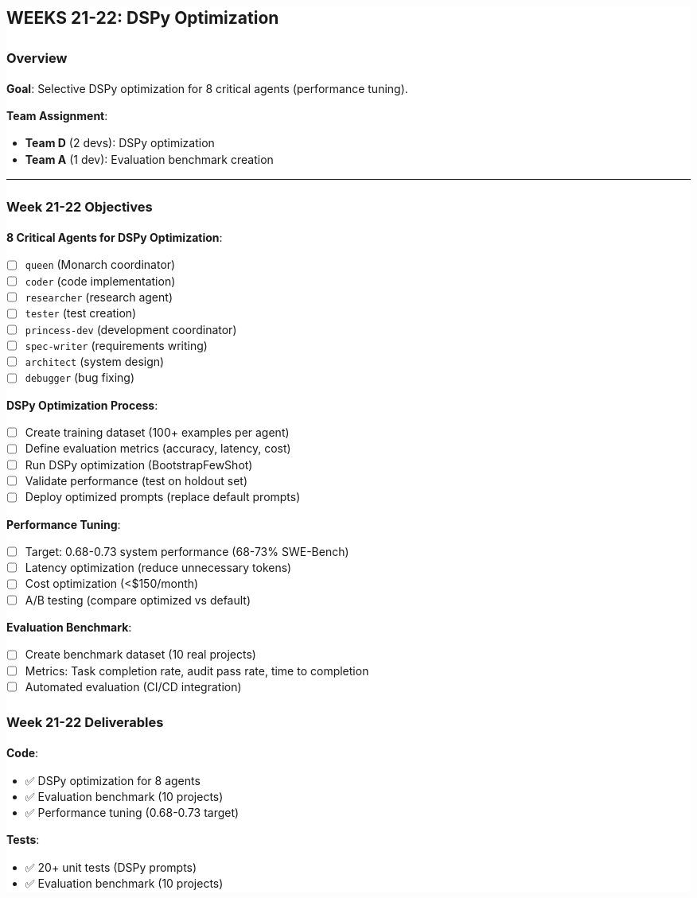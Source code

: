 
## WEEKS 21-22: DSPy Optimization

### Overview

**Goal**: Selective DSPy optimization for 8 critical agents (performance tuning).

**Team Assignment**:
- **Team D** (2 devs): DSPy optimization
- **Team A** (1 dev): Evaluation benchmark creation

---

### Week 21-22 Objectives

**8 Critical Agents for DSPy Optimization**:
- [ ] `queen` (Monarch coordinator)
- [ ] `coder` (code implementation)
- [ ] `researcher` (research agent)
- [ ] `tester` (test creation)
- [ ] `princess-dev` (development coordinator)
- [ ] `spec-writer` (requirements writing)
- [ ] `architect` (system design)
- [ ] `debugger` (bug fixing)

**DSPy Optimization Process**:
- [ ] Create training dataset (100+ examples per agent)
- [ ] Define evaluation metrics (accuracy, latency, cost)
- [ ] Run DSPy optimization (BootstrapFewShot)
- [ ] Validate performance (test on holdout set)
- [ ] Deploy optimized prompts (replace default prompts)

**Performance Tuning**:
- [ ] Target: 0.68-0.73 system performance (68-73% SWE-Bench)
- [ ] Latency optimization (reduce unnecessary tokens)
- [ ] Cost optimization (<$150/month)
- [ ] A/B testing (compare optimized vs default)

**Evaluation Benchmark**:
- [ ] Create benchmark dataset (10 real projects)
- [ ] Metrics: Task completion rate, audit pass rate, time to completion
- [ ] Automated evaluation (CI/CD integration)

### Week 21-22 Deliverables

**Code**:
- ✅ DSPy optimization for 8 agents
- ✅ Evaluation benchmark (10 projects)
- ✅ Performance tuning (0.68-0.73 target)

**Tests**:
- ✅ 20+ unit tests (DSPy prompts)
- ✅ Evaluation benchmark (10 projects)
